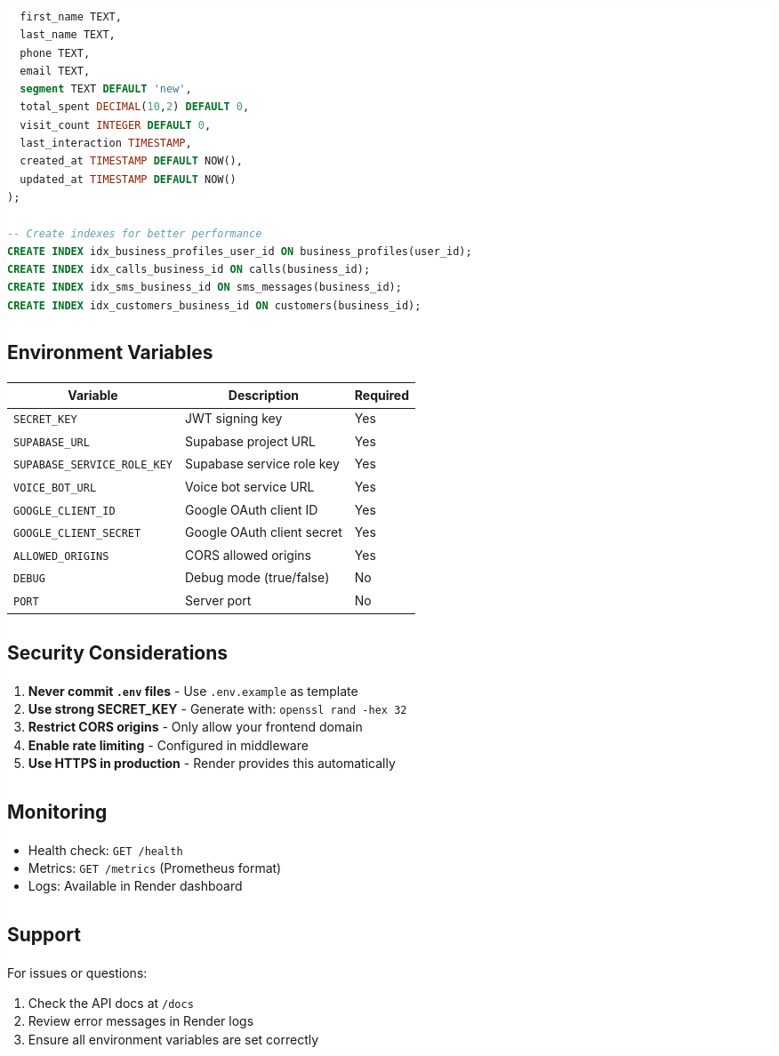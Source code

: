 ```sql
  first_name TEXT,
  last_name TEXT,
  phone TEXT,
  email TEXT,
  segment TEXT DEFAULT 'new',
  total_spent DECIMAL(10,2) DEFAULT 0,
  visit_count INTEGER DEFAULT 0,
  last_interaction TIMESTAMP,
  created_at TIMESTAMP DEFAULT NOW(),
  updated_at TIMESTAMP DEFAULT NOW()
);

-- Create indexes for better performance
CREATE INDEX idx_business_profiles_user_id ON business_profiles(user_id);
CREATE INDEX idx_calls_business_id ON calls(business_id);
CREATE INDEX idx_sms_business_id ON sms_messages(business_id);
CREATE INDEX idx_customers_business_id ON customers(business_id);
```

## Environment Variables

| Variable | Description | Required |
|----------|-------------|----------|
| `SECRET_KEY` | JWT signing key | Yes |
| `SUPABASE_URL` | Supabase project URL | Yes |
| `SUPABASE_SERVICE_ROLE_KEY` | Supabase service role key | Yes |
| `VOICE_BOT_URL` | Voice bot service URL | Yes |
| `GOOGLE_CLIENT_ID` | Google OAuth client ID | Yes |
| `GOOGLE_CLIENT_SECRET` | Google OAuth client secret | Yes |
| `ALLOWED_ORIGINS` | CORS allowed origins | Yes |
| `DEBUG` | Debug mode (true/false) | No |
| `PORT` | Server port | No |

## Security Considerations

1. **Never commit `.env` files** - Use `.env.example` as template
2. **Use strong SECRET_KEY** - Generate with: `openssl rand -hex 32`
3. **Restrict CORS origins** - Only allow your frontend domain
4. **Enable rate limiting** - Configured in middleware
5. **Use HTTPS in production** - Render provides this automatically

## Monitoring

- Health check: `GET /health`
- Metrics: `GET /metrics` (Prometheus format)
- Logs: Available in Render dashboard

## Support

For issues or questions:
1. Check the API docs at `/docs`
2. Review error messages in Render logs
3. Ensure all environment variables are set correctly